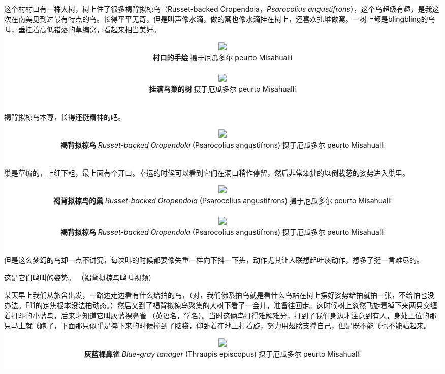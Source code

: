 这个村村口有一株大树，树上住了很多褐背拟椋鸟（Russet-backed Oropendola，<i>Psarocolius angustifrons</i>），这个鸟超级有趣，是我这次在南美见到过最有特点的鸟。长得平平无奇，但是叫声像水滴，做的窝也像水滴挂在树上，还喜欢扎堆做窝。一树上都是blingbling的鸟叫，垂挂着高低错落的草编窝，看起来相当美好。
<center>
    <img src="/2023-09-16_16-25_4024.jpg"><br>
    <div class="figureBlock">
        <b>村口的手绘</b>  摄于厄瓜多尔 peurto Misahualli
    </div><br>
</center>

<center>
    <img src="/2023-09-16_16-26_4025.jpg"><br>
    <div class="figureBlock">
        <b>挂满鸟巢的树</b> 摄于厄瓜多尔 peurto Misahualli
    </div><br>
</center>

褐背拟椋鸟本尊，长得还挺精神的吧。


<center>
    <img src="/2023-09-17_07-44_4815_Russet-backed Oropendola 褐背拟椋鸟.jpg"><br>
    <div class="figureBlock">
        <b>褐背拟椋鸟</b> <i>Russet-backed Oropendola</i> (Psarocolius angustifrons) 
        摄于厄瓜多尔 peurto Misahualli
    </div><br>
</center>

巢是草编的，上细下粗，最上面有个开口。幸运的时候可以看到它们在洞口稍作停留，然后非常笨拙的以倒栽葱的姿势进入巢里。
<center>
    <img src="/2023-09-17_13-46_7472_Russet-backed Oropendola 褐背拟椋鸟.jpg"><br>
    <div class="figureBlock">
        <b>褐背拟椋鸟的巢</b> <i>Russet-backed Oropendola</i> (Psarocolius angustifrons) 
        摄于厄瓜多尔 peurto Misahualli
    </div><br>
</center>

<center>
    <img src="/2023-09-17_08-02_4986_Russet-backed Oropendola 褐背拟椋鸟.jpg"><br>
    <div class="figureBlock">
        <b>褐背拟椋鸟</b> <i>Russet-backed Oropendola</i> (Psarocolius angustifrons) 
        摄于厄瓜多尔 peurto Misahualli
    </div><br>
</center>

但是这么梦幻的鸟却一点不讲究，每次叫的时候都要像失重一样向下抖一下头，动作尤其让人联想起吐痰动作，想多了挺一言难尽的。

这是它们鸣叫的姿势。
（褐背拟椋鸟鸣叫视频）


某天早上我们从旅舍出发，一路边走边看有什么给拍的鸟，（对，我们佛系拍鸟就是看什么鸟站在树上摆好姿势给拍就拍一张，不给怕也没办法。F11的定焦根本没法拍动态。）然后又到了褐背拟椋鸟聚集的大树下看了一会儿，准备往回走。这时候树上忽然飞旋着掉下来两只交缠着打斗的小蓝鸟，后来才知道它叫灰蓝裸鼻雀 （英语名，学名）。当时这俩鸟打得难解难分，打到了我们身边才注意到有人，身处上位的那只马上就飞跑了，下面那只似乎是摔下来的时候撞到了脑袋，仰卧着在地上打着旋，努力用翅膀支撑自己，但是既不能飞也不能站起来。
<center>
    <img src="/2023-09-17_07-58_4968_Blue-gray tanager 灰蓝裸鼻雀.jpg"><br>
    <div class="figureBlock">
        <b>灰蓝裸鼻雀</b> <i>Blue-gray tanager</i> (Thraupis episcopus) 摄于厄瓜多尔 peurto Misahualli
    </div><br>
</center>
